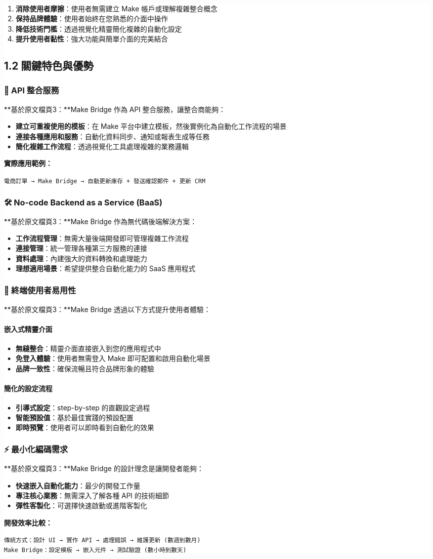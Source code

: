 1. **消除使用者摩擦**：使用者無需建立 Make 帳戶或理解複雜整合概念
2. **保持品牌體驗**：使用者始終在您熟悉的介面中操作
3. **降低技術門檻**：透過視覺化精靈簡化複雜的自動化設定
4. **提升使用者黏性**：強大功能與簡單介面的完美結合

## 1.2 關鍵特色與優勢

### 🔧 API 整合服務

**基於原文檔頁3：**Make Bridge 作為 API 整合服務，讓整合商能夠：

- **建立可重複使用的模板**：在 Make 平台中建立模板，然後實例化為自動化工作流程的場景
- **連接各種應用和服務**：自動化資料同步、通知或報表生成等任務
- **簡化複雜工作流程**：透過視覺化工具處理複雜的業務邏輯

**實際應用範例：**
```
電商訂單 → Make Bridge → 自動更新庫存 + 發送確認郵件 + 更新 CRM
```

### 🛠️ No-code Backend as a Service (BaaS)

**基於原文檔頁3：**Make Bridge 作為無代碼後端解決方案：

- **工作流程管理**：無需大量後端開發即可管理複雜工作流程
- **連接管理**：統一管理各種第三方服務的連接
- **資料處理**：內建強大的資料轉換和處理能力
- **理想適用場景**：希望提供整合自動化能力的 SaaS 應用程式

### 👥 終端使用者易用性

**基於原文檔頁3：**Make Bridge 透過以下方式提升使用者體驗：

#### 嵌入式精靈介面
- **無縫整合**：精靈介面直接嵌入到您的應用程式中
- **免登入體驗**：使用者無需登入 Make 即可配置和啟用自動化場景
- **品牌一致性**：確保流暢且符合品牌形象的體驗

#### 簡化的設定流程
- **引導式設定**：step-by-step 的直觀設定過程
- **智能預設值**：基於最佳實踐的預設配置
- **即時預覽**：使用者可以即時看到自動化的效果

### ⚡ 最小化編碼需求

**基於原文檔頁3：**Make Bridge 的設計理念是讓開發者能夠：

- **快速嵌入自動化能力**：最少的開發工作量
- **專注核心業務**：無需深入了解各種 API 的技術細節
- **彈性客製化**：可選擇快速啟動或進階客製化

**開發效率比較：**
```
傳統方式：設計 UI → 實作 API → 處理錯誤 → 維護更新 (數週到數月)
Make Bridge：設定模板 → 嵌入元件 → 測試驗證 (數小時到數天)
```
